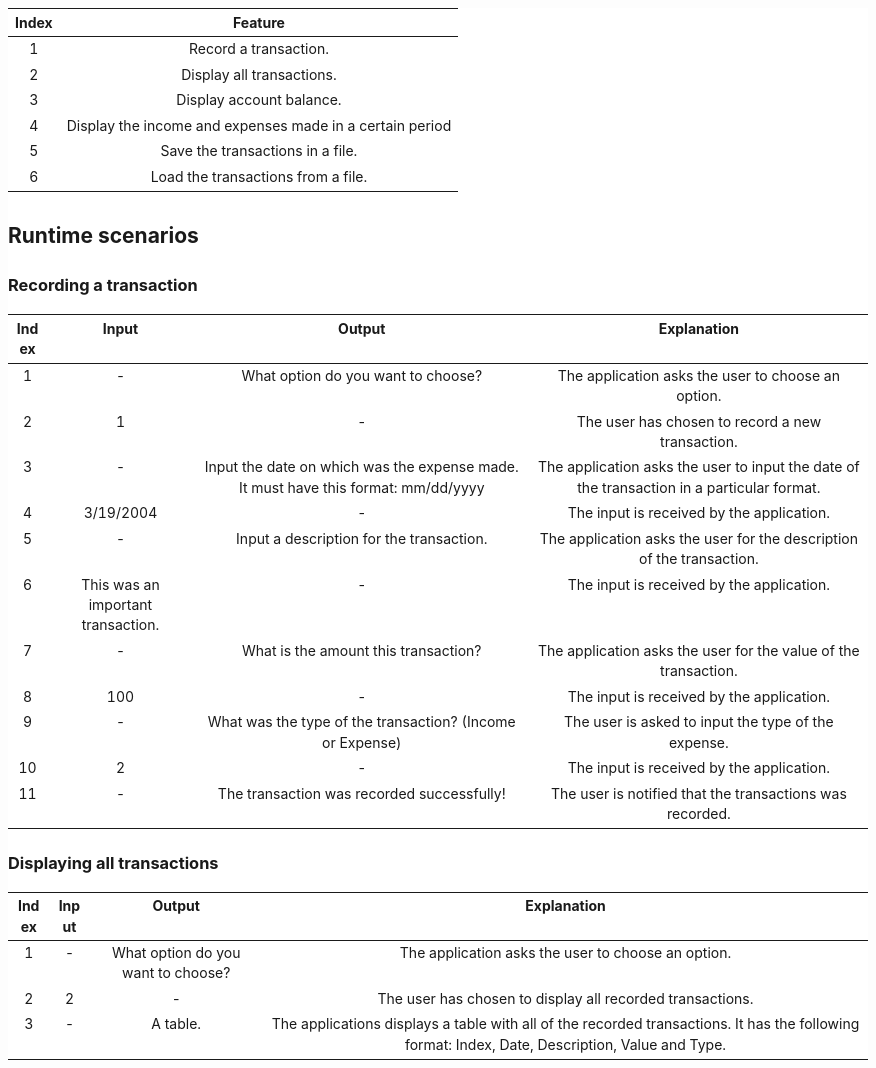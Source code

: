 
<div class="center">

|Index|Feature|
|:-:|:-:|
|1|Record a transaction.|
|2|Display all transactions.|
|3|Display account balance.|
|4|Display the income and expenses made in a certain period|
|5|Save the transactions in a file.|
|6|Load the transactions from a file.|
</div>

## Runtime scenarios
<div class="center">

### Recording a transaction

|Index|Input|Output|Explanation|
|:-:|:-:|:-:|:-:|
|1|-|What option do you want to choose?|The application asks the user to choose an option.|
|2|1|-|The user has chosen to record a new transaction.|
|3|-|Input the date on which was the expense made. It must have this format: mm/dd/yyyy|The application asks the user to input the date of the transaction in a particular format.|
|4|3/19/2004|-|The input is received by the application.|
|5|-|Input a description for the transaction.|The application asks the user for the  description of the transaction.|
|6|This was an important transaction.|-|The input is received by the application.|
|7|-|What is the amount this transaction?|The application asks the user for the value of the transaction.|
|8|100|-|The input is received by the application.|
|9|-|What was the type of the transaction? (Income or Expense)|The user is asked to input the type of the expense.|
|10|2|-|The input is received by the application.|
|11|-|The transaction was recorded successfully!|The user is notified that the transactions was recorded.|

### Displaying all transactions

|Index|Input|Output|Explanation|
|:-:|:-:|:-:|:-:|
|1|-|What option do you want to choose?|The application asks the user to choose an option.|
|2|2|-|The user has chosen to display all recorded transactions.|
|3|-|A table.|The applications displays a table with all of the recorded transactions. It has the following format: Index, Date, Description, Value and Type.|
